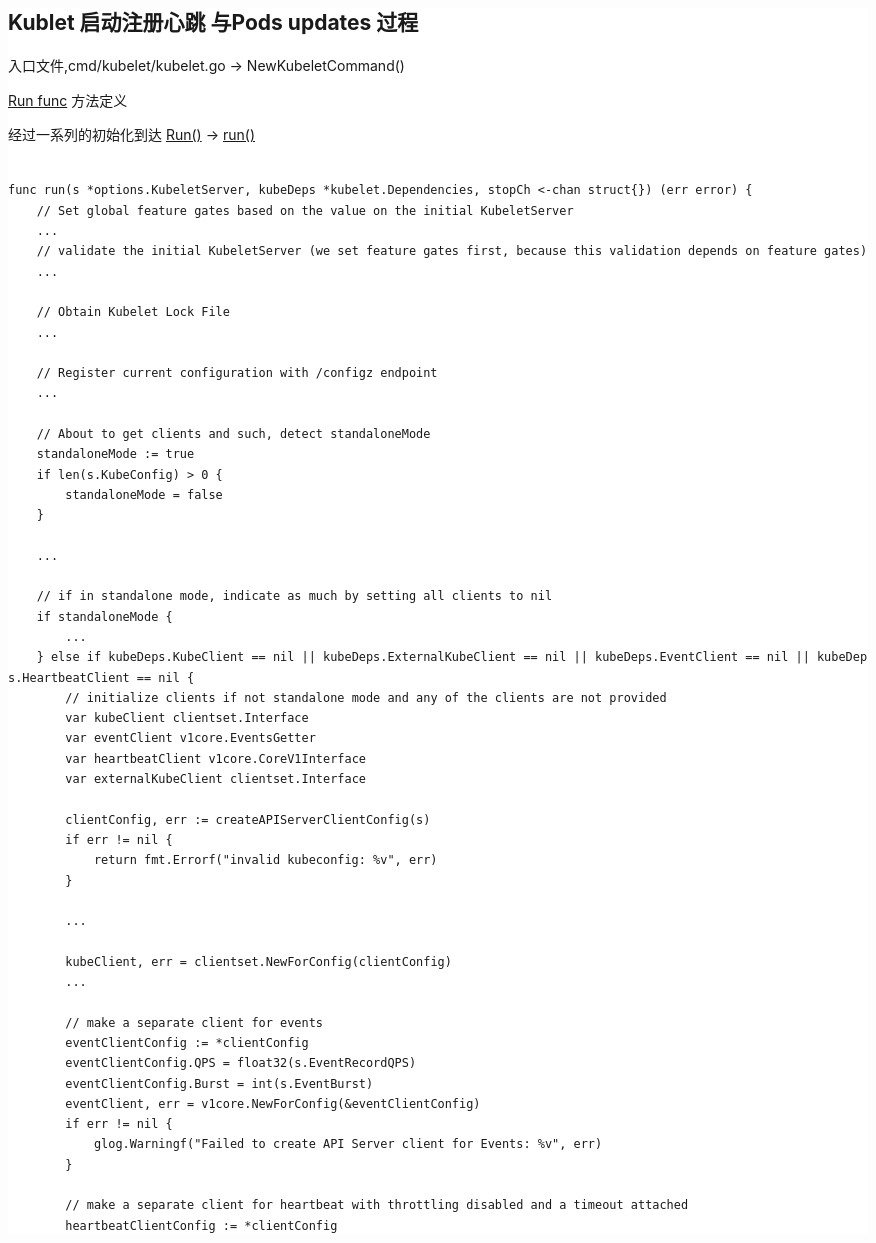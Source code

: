 ## Kublet 启动注册心跳 与Pods updates 过程

入口文件,cmd/kubelet/kubelet.go -> NewKubeletCommand()

[Run func](cmd/kubelet/app/server.go#L142) 方法定义

经过一系列的初始化到达 [Run()](cmd/kubelet/app/server.go#L404) -> [run()](cmd/kubelet/app/server.go#L467)

```

func run(s *options.KubeletServer, kubeDeps *kubelet.Dependencies, stopCh <-chan struct{}) (err error) {
	// Set global feature gates based on the value on the initial KubeletServer
	...
	// validate the initial KubeletServer (we set feature gates first, because this validation depends on feature gates)
	...

	// Obtain Kubelet Lock File
	...

	// Register current configuration with /configz endpoint
	...

	// About to get clients and such, detect standaloneMode
	standaloneMode := true
	if len(s.KubeConfig) > 0 {
		standaloneMode = false
	}

	...

	// if in standalone mode, indicate as much by setting all clients to nil
	if standaloneMode {
		...
	} else if kubeDeps.KubeClient == nil || kubeDeps.ExternalKubeClient == nil || kubeDeps.EventClient == nil || kubeDeps.HeartbeatClient == nil {
		// initialize clients if not standalone mode and any of the clients are not provided
		var kubeClient clientset.Interface
		var eventClient v1core.EventsGetter
		var heartbeatClient v1core.CoreV1Interface
		var externalKubeClient clientset.Interface

		clientConfig, err := createAPIServerClientConfig(s)
		if err != nil {
			return fmt.Errorf("invalid kubeconfig: %v", err)
		}

		...

		kubeClient, err = clientset.NewForConfig(clientConfig)
		...

		// make a separate client for events
		eventClientConfig := *clientConfig
		eventClientConfig.QPS = float32(s.EventRecordQPS)
		eventClientConfig.Burst = int(s.EventBurst)
		eventClient, err = v1core.NewForConfig(&eventClientConfig)
		if err != nil {
			glog.Warningf("Failed to create API Server client for Events: %v", err)
		}

		// make a separate client for heartbeat with throttling disabled and a timeout attached
		heartbeatClientConfig := *clientConfig
```